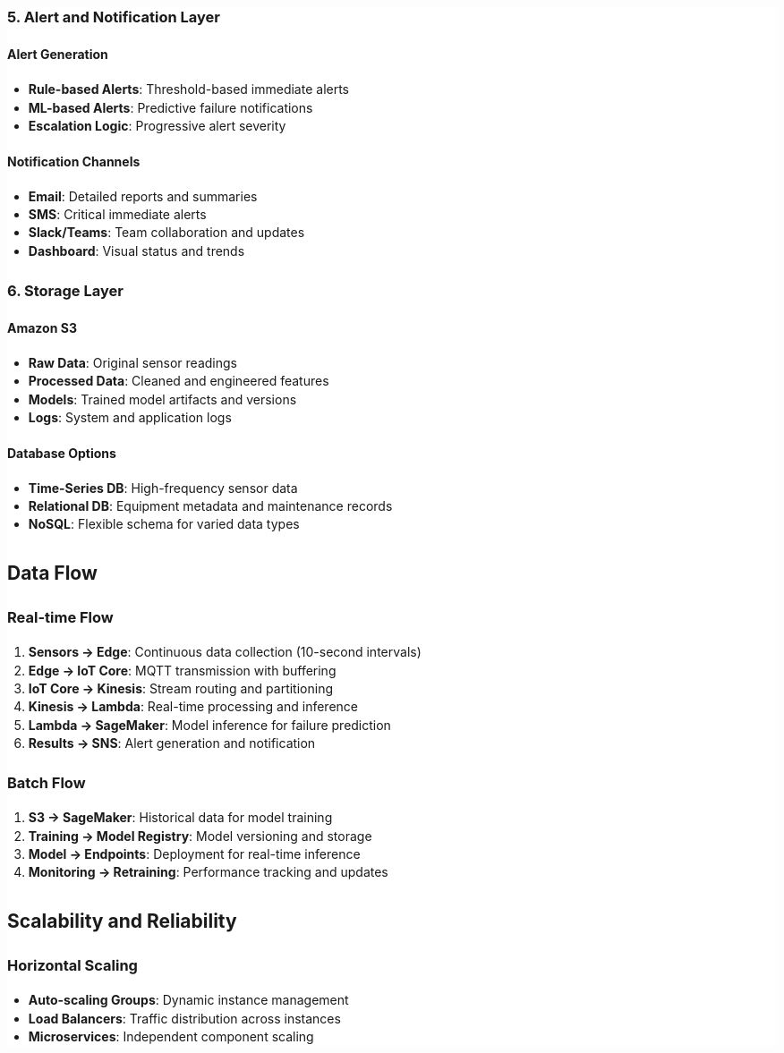 ### 5. Alert and Notification Layer

#### Alert Generation
- **Rule-based Alerts**: Threshold-based immediate alerts
- **ML-based Alerts**: Predictive failure notifications
- **Escalation Logic**: Progressive alert severity

#### Notification Channels
- **Email**: Detailed reports and summaries
- **SMS**: Critical immediate alerts
- **Slack/Teams**: Team collaboration and updates
- **Dashboard**: Visual status and trends

### 6. Storage Layer

#### Amazon S3
- **Raw Data**: Original sensor readings
- **Processed Data**: Cleaned and engineered features
- **Models**: Trained model artifacts and versions
- **Logs**: System and application logs

#### Database Options
- **Time-Series DB**: High-frequency sensor data
- **Relational DB**: Equipment metadata and maintenance records
- **NoSQL**: Flexible schema for varied data types

## Data Flow

### Real-time Flow
1. **Sensors → Edge**: Continuous data collection (10-second intervals)
2. **Edge → IoT Core**: MQTT transmission with buffering
3. **IoT Core → Kinesis**: Stream routing and partitioning
4. **Kinesis → Lambda**: Real-time processing and inference
5. **Lambda → SageMaker**: Model inference for failure prediction
6. **Results → SNS**: Alert generation and notification

### Batch Flow
1. **S3 → SageMaker**: Historical data for model training
2. **Training → Model Registry**: Model versioning and storage
3. **Model → Endpoints**: Deployment for real-time inference
4. **Monitoring → Retraining**: Performance tracking and updates

## Scalability and Reliability

### Horizontal Scaling
- **Auto-scaling Groups**: Dynamic instance management
- **Load Balancers**: Traffic distribution across instances
- **Microservices**: Independent component scaling
